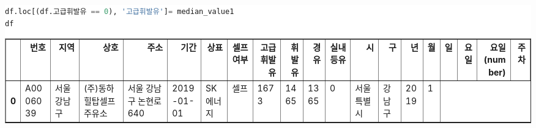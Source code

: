 


```python
df.loc[(df.고급휘발유 == 0), '고급휘발유']= median_value1
df
```




<div>
<style scoped>
    .dataframe tbody tr th:only-of-type {
        vertical-align: middle;
    }

    .dataframe tbody tr th {
        vertical-align: top;
    }

    .dataframe thead th {
        text-align: right;
    }
</style>
<table border="1" class="dataframe">
  <thead>
    <tr style="text-align: right;">
      <th></th>
      <th>번호</th>
      <th>지역</th>
      <th>상호</th>
      <th>주소</th>
      <th>기간</th>
      <th>상표</th>
      <th>셀프여부</th>
      <th>고급휘발유</th>
      <th>휘발유</th>
      <th>경유</th>
      <th>실내등유</th>
      <th>시</th>
      <th>구</th>
      <th>년</th>
      <th>월</th>
      <th>일</th>
      <th>요일</th>
      <th>요일(number)</th>
      <th>주차</th>
    </tr>
  </thead>
  <tbody>
    <tr>
      <th>0</th>
      <td>A0006039</td>
      <td>서울 강남구</td>
      <td>(주)동하힐탑셀프주유소</td>
      <td>서울 강남구 논현로 640</td>
      <td>2019-01-01</td>
      <td>SK에너지</td>
      <td>셀프</td>
      <td>1673</td>
      <td>1465</td>
      <td>1365</td>
      <td>0</td>
      <td>서울특별시</td>
      <td>강남구</td>
      <td>2019</td>
      <td>1</td>